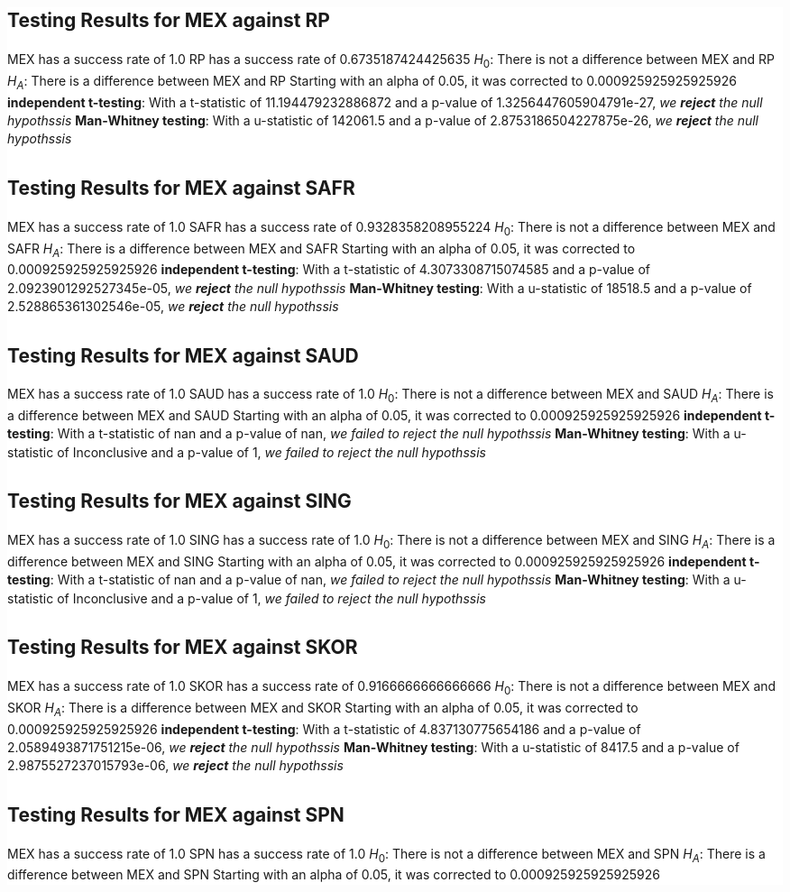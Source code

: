 ## Testing Results for MEX against RP 
MEX has a success rate of 1.0
RP has a success rate of 0.6735187424425635
$H_{0}$: There is not a difference between MEX and RP
$H_{A}$: There is a difference between MEX and RP
Starting with an alpha of 0.05, it was corrected to 0.000925925925925926
__independent t-testing__: With a t-statistic of 11.194479232886872 and a p-value of 1.3256447605904791e-27, _we **reject** the null hypothssis_
__Man-Whitney testing__: With a u-statistic of 142061.5 and a p-value of 2.8753186504227875e-26, _we **reject** the null hypothssis_
## Testing Results for MEX against SAFR 
MEX has a success rate of 1.0
SAFR has a success rate of 0.9328358208955224
$H_{0}$: There is not a difference between MEX and SAFR
$H_{A}$: There is a difference between MEX and SAFR
Starting with an alpha of 0.05, it was corrected to 0.000925925925925926
__independent t-testing__: With a t-statistic of 4.3073308715074585 and a p-value of 2.0923901292527345e-05, _we **reject** the null hypothssis_
__Man-Whitney testing__: With a u-statistic of 18518.5 and a p-value of 2.528865361302546e-05, _we **reject** the null hypothssis_
## Testing Results for MEX against SAUD 
MEX has a success rate of 1.0
SAUD has a success rate of 1.0
$H_{0}$: There is not a difference between MEX and SAUD
$H_{A}$: There is a difference between MEX and SAUD
Starting with an alpha of 0.05, it was corrected to 0.000925925925925926
__independent t-testing__: With a t-statistic of nan and a p-value of nan, _we failed to reject the null hypothssis_
__Man-Whitney testing__: With a u-statistic of Inconclusive and a p-value of 1, _we failed to reject the null hypothssis_
## Testing Results for MEX against SING 
MEX has a success rate of 1.0
SING has a success rate of 1.0
$H_{0}$: There is not a difference between MEX and SING
$H_{A}$: There is a difference between MEX and SING
Starting with an alpha of 0.05, it was corrected to 0.000925925925925926
__independent t-testing__: With a t-statistic of nan and a p-value of nan, _we failed to reject the null hypothssis_
__Man-Whitney testing__: With a u-statistic of Inconclusive and a p-value of 1, _we failed to reject the null hypothssis_
## Testing Results for MEX against SKOR 
MEX has a success rate of 1.0
SKOR has a success rate of 0.9166666666666666
$H_{0}$: There is not a difference between MEX and SKOR
$H_{A}$: There is a difference between MEX and SKOR
Starting with an alpha of 0.05, it was corrected to 0.000925925925925926
__independent t-testing__: With a t-statistic of 4.837130775654186 and a p-value of 2.0589493871751215e-06, _we **reject** the null hypothssis_
__Man-Whitney testing__: With a u-statistic of 8417.5 and a p-value of 2.9875527237015793e-06, _we **reject** the null hypothssis_
## Testing Results for MEX against SPN 
MEX has a success rate of 1.0
SPN has a success rate of 1.0
$H_{0}$: There is not a difference between MEX and SPN
$H_{A}$: There is a difference between MEX and SPN
Starting with an alpha of 0.05, it was corrected to 0.000925925925925926